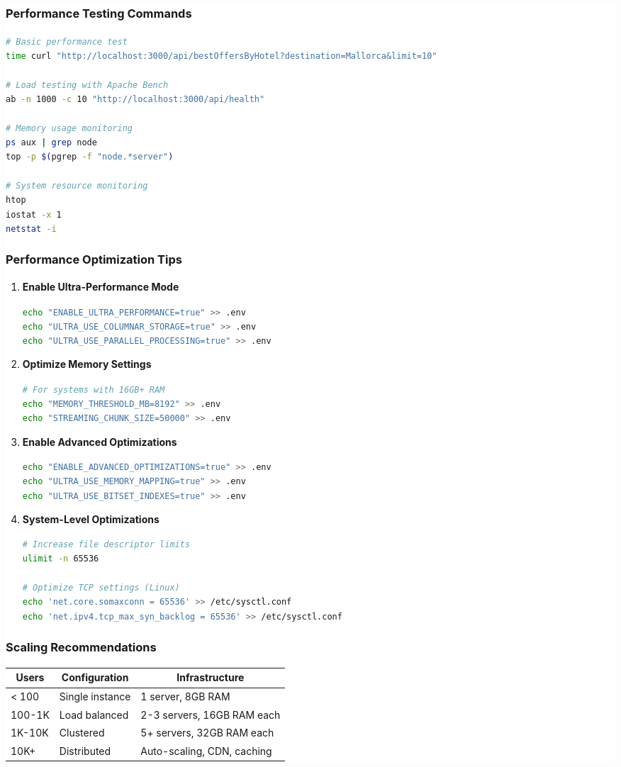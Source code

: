 ### Performance Testing Commands

```bash
# Basic performance test
time curl "http://localhost:3000/api/bestOffersByHotel?destination=Mallorca&limit=10"

# Load testing with Apache Bench
ab -n 1000 -c 10 "http://localhost:3000/api/health"

# Memory usage monitoring
ps aux | grep node
top -p $(pgrep -f "node.*server")

# System resource monitoring
htop
iostat -x 1
netstat -i
```

### Performance Optimization Tips

1. **Enable Ultra-Performance Mode**
   ```bash
   echo "ENABLE_ULTRA_PERFORMANCE=true" >> .env
   echo "ULTRA_USE_COLUMNAR_STORAGE=true" >> .env
   echo "ULTRA_USE_PARALLEL_PROCESSING=true" >> .env
   ```

2. **Optimize Memory Settings**
   ```bash
   # For systems with 16GB+ RAM
   echo "MEMORY_THRESHOLD_MB=8192" >> .env
   echo "STREAMING_CHUNK_SIZE=50000" >> .env
   ```

3. **Enable Advanced Optimizations**
   ```bash
   echo "ENABLE_ADVANCED_OPTIMIZATIONS=true" >> .env
   echo "ULTRA_USE_MEMORY_MAPPING=true" >> .env
   echo "ULTRA_USE_BITSET_INDEXES=true" >> .env
   ```

4. **System-Level Optimizations**
   ```bash
   # Increase file descriptor limits
   ulimit -n 65536
   
   # Optimize TCP settings (Linux)
   echo 'net.core.somaxconn = 65536' >> /etc/sysctl.conf
   echo 'net.ipv4.tcp_max_syn_backlog = 65536' >> /etc/sysctl.conf
   ```

### Scaling Recommendations

| Users | Configuration | Infrastructure |
|-------|---------------|----------------|
| < 100 | Single instance | 1 server, 8GB RAM |
| 100-1K | Load balanced | 2-3 servers, 16GB RAM each |
| 1K-10K | Clustered | 5+ servers, 32GB RAM each |
| 10K+ | Distributed | Auto-scaling, CDN, caching |
